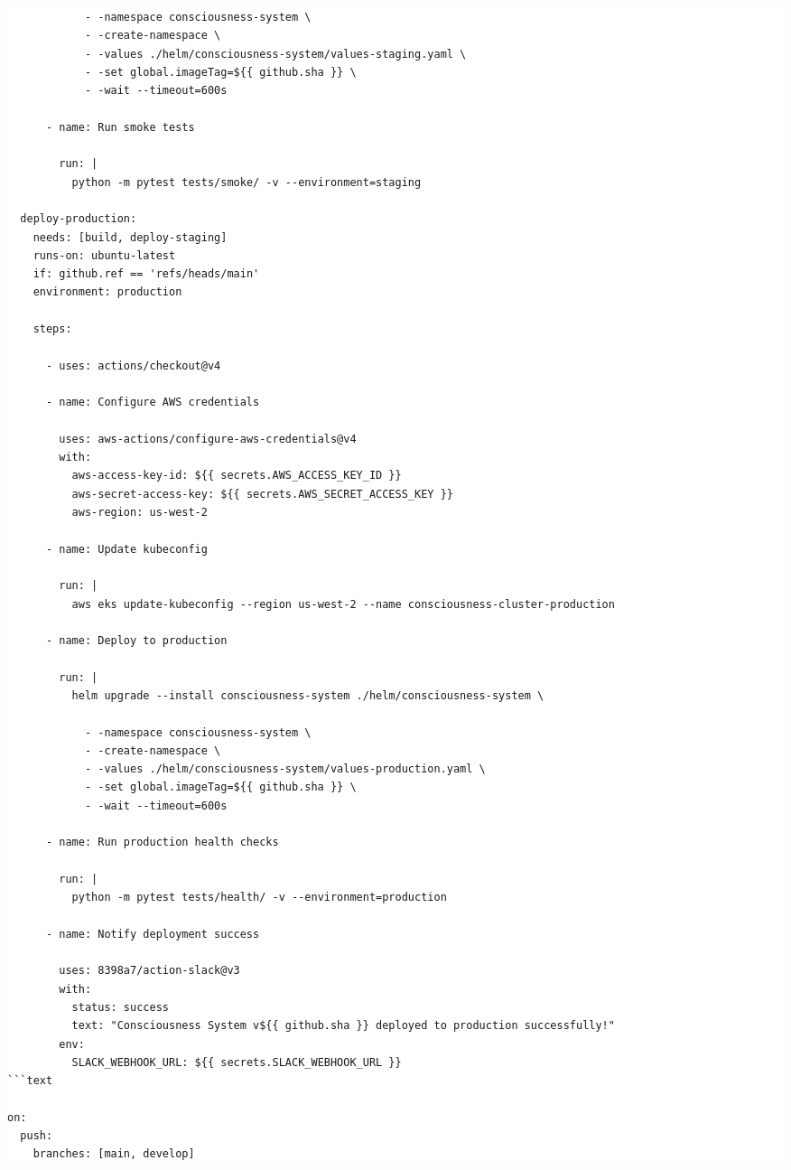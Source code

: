 ```mermaid
            - -namespace consciousness-system \
            - -create-namespace \
            - -values ./helm/consciousness-system/values-staging.yaml \
            - -set global.imageTag=${{ github.sha }} \
            - -wait --timeout=600s

      - name: Run smoke tests

        run: |
          python -m pytest tests/smoke/ -v --environment=staging

  deploy-production:
    needs: [build, deploy-staging]
    runs-on: ubuntu-latest
    if: github.ref == 'refs/heads/main'
    environment: production

    steps:

      - uses: actions/checkout@v4

      - name: Configure AWS credentials

        uses: aws-actions/configure-aws-credentials@v4
        with:
          aws-access-key-id: ${{ secrets.AWS_ACCESS_KEY_ID }}
          aws-secret-access-key: ${{ secrets.AWS_SECRET_ACCESS_KEY }}
          aws-region: us-west-2

      - name: Update kubeconfig

        run: |
          aws eks update-kubeconfig --region us-west-2 --name consciousness-cluster-production

      - name: Deploy to production

        run: |
          helm upgrade --install consciousness-system ./helm/consciousness-system \

            - -namespace consciousness-system \
            - -create-namespace \
            - -values ./helm/consciousness-system/values-production.yaml \
            - -set global.imageTag=${{ github.sha }} \
            - -wait --timeout=600s

      - name: Run production health checks

        run: |
          python -m pytest tests/health/ -v --environment=production

      - name: Notify deployment success

        uses: 8398a7/action-slack@v3
        with:
          status: success
          text: "Consciousness System v${{ github.sha }} deployed to production successfully!"
        env:
          SLACK_WEBHOOK_URL: ${{ secrets.SLACK_WEBHOOK_URL }}
```text

on:
  push:
    branches: [main, develop]
```